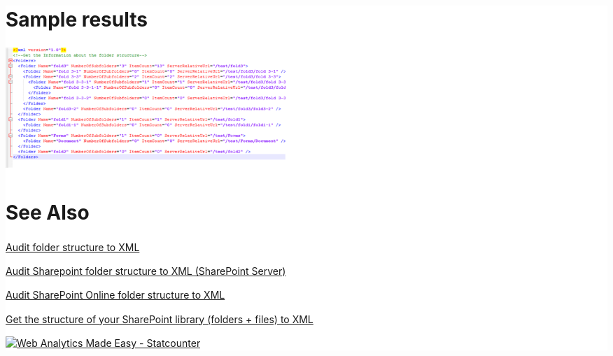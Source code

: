 # Sample results

  <img src="/articles/images/Github-XML2.png" width="400">


# See Also

[Audit folder structure to XML](https://github.com/PowershellScripts/FolderStructure/blob/master/AuditFolderStructureToXML.ps1)

[Audit Sharepoint folder structure to XML (SharePoint Server)](https://github.com/PowershellScripts/FolderStructure/blob/master/AuditFolderStructureToXMLSPServer.ps1)

[Audit SharePoint Online folder structure to XML](https://github.com/PowershellScripts/SharePointOnline-ScriptSamples/tree/develop/File%20Management/Audit%20folder%20structure/Audit%20SharePoint%20Online%20folder%20structure%20to%20XML)

[Get the structure of your SharePoint library (folders + files) to XML](https://github.com/PowershellScripts/SharePointOnline-ScriptSamples/tree/develop/File%20Management/Audit%20folder%20structure/Get%20the%20structure%20of%20your%20SharePoint%20library%20(folders%20and%20files)%20to%20XML)





<script type="text/javascript">
var sc_project=12962377; 
var sc_invisible=0; 
var sc_security="217ff976"; 
var scJsHost = "https://";
document.write("<sc"+"ript type='text/javascript' src='" +
scJsHost+
"statcounter.com/counter/counter.js'></"+"script>");
</script>
<noscript><div class="statcounter"><a title="Web Analytics
Made Easy - Statcounter" href="https://statcounter.com/"
target="_blank"><img class="statcounter"
src="https://c.statcounter.com/12962377/0/217ff976/0/"
alt="Web Analytics Made Easy - Statcounter"
referrerPolicy="no-referrer-when-downgrade"></a></div></noscript>


